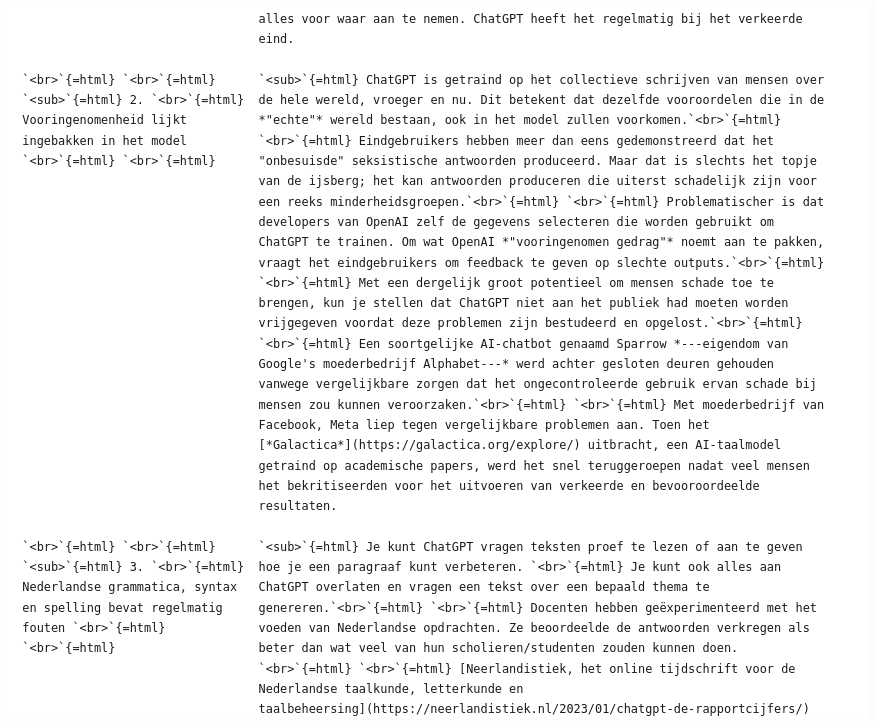 ```
                                   alles voor waar aan te nemen. ChatGPT heeft het regelmatig bij het verkeerde
                                   eind.

  `<br>`{=html} `<br>`{=html}      `<sub>`{=html} ChatGPT is getraind op het collectieve schrijven van mensen over
  `<sub>`{=html} 2. `<br>`{=html}  de hele wereld, vroeger en nu. Dit betekent dat dezelfde vooroordelen die in de
  Vooringenomenheid lijkt          *"echte"* wereld bestaan, ook in het model zullen voorkomen.`<br>`{=html}
  ingebakken in het model          `<br>`{=html} Eindgebruikers hebben meer dan eens gedemonstreerd dat het
  `<br>`{=html} `<br>`{=html}      "onbesuisde" seksistische antwoorden produceerd. Maar dat is slechts het topje
                                   van de ijsberg; het kan antwoorden produceren die uiterst schadelijk zijn voor
                                   een reeks minderheidsgroepen.`<br>`{=html} `<br>`{=html} Problematischer is dat
                                   developers van OpenAI zelf de gegevens selecteren die worden gebruikt om
                                   ChatGPT te trainen. Om wat OpenAI *"vooringenomen gedrag"* noemt aan te pakken,
                                   vraagt het eindgebruikers om feedback te geven op slechte outputs.`<br>`{=html}
                                   `<br>`{=html} Met een dergelijk groot potentieel om mensen schade toe te
                                   brengen, kun je stellen dat ChatGPT niet aan het publiek had moeten worden
                                   vrijgegeven voordat deze problemen zijn bestudeerd en opgelost.`<br>`{=html}
                                   `<br>`{=html} Een soortgelijke AI-chatbot genaamd Sparrow *---eigendom van
                                   Google's moederbedrijf Alphabet---* werd achter gesloten deuren gehouden
                                   vanwege vergelijkbare zorgen dat het ongecontroleerde gebruik ervan schade bij
                                   mensen zou kunnen veroorzaken.`<br>`{=html} `<br>`{=html} Met moederbedrijf van
                                   Facebook, Meta liep tegen vergelijkbare problemen aan. Toen het
                                   [*Galactica*](https://galactica.org/explore/) uitbracht, een AI-taalmodel
                                   getraind op academische papers, werd het snel teruggeroepen nadat veel mensen
                                   het bekritiseerden voor het uitvoeren van verkeerde en bevooroordeelde
                                   resultaten.

  `<br>`{=html} `<br>`{=html}      `<sub>`{=html} Je kunt ChatGPT vragen teksten proef te lezen of aan te geven
  `<sub>`{=html} 3. `<br>`{=html}  hoe je een paragraaf kunt verbeteren. `<br>`{=html} Je kunt ook alles aan
  Nederlandse grammatica, syntax   ChatGPT overlaten en vragen een tekst over een bepaald thema te
  en spelling bevat regelmatig     genereren.`<br>`{=html} `<br>`{=html} Docenten hebben geëxperimenteerd met het
  fouten `<br>`{=html}             voeden van Nederlandse opdrachten. Ze beoordeelde de antwoorden verkregen als
  `<br>`{=html}                    beter dan wat veel van hun scholieren/studenten zouden kunnen doen.
                                   `<br>`{=html} `<br>`{=html} [Neerlandistiek, het online tijdschrift voor de
                                   Nederlandse taalkunde, letterkunde en
                                   taalbeheersing](https://neerlandistiek.nl/2023/01/chatgpt-de-rapportcijfers/)
```